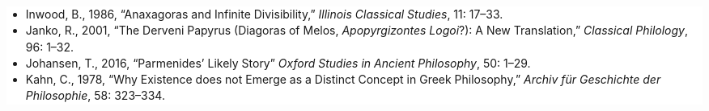 * Inwood, B., 1986, “Anaxagoras and Infinite Divisibility,” *Illinois Classical Studies*, 11: 17–33.
* Janko, R., 2001, “The Derveni Papyrus (Diagoras of Melos, *Apopyrgizontes Logoi*?): A New Translation,” *Classical Philology*, 96: 1–32.
* Johansen, T., 2016, “Parmenides’ Likely Story” *Oxford Studies in Ancient Philosophy*, 50: 1–29.
* Kahn, C., 1978, “Why Existence does not Emerge as a Distinct Concept in Greek Philosophy,” *Archiv für Geschichte der Philosophie*, 58: 323–334.
